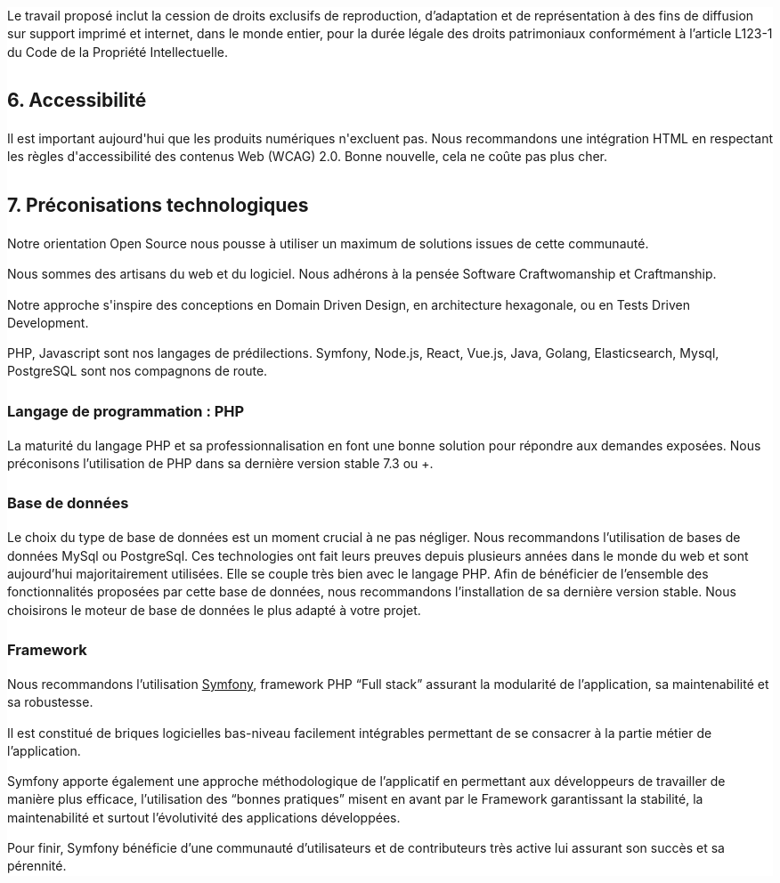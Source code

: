 Le travail proposé inclut la cession de droits exclusifs de reproduction, d’adaptation et de représentation à des fins de diffusion sur support imprimé et internet, dans le monde entier, pour la durée légale des droits patrimoniaux conformément à l’article L123-1 du Code de la Propriété Intellectuelle.

## 6. Accessibilité

Il est important aujourd'hui que les produits numériques n'excluent pas. Nous recommandons une intégration HTML en respectant les règles d'accessibilité des contenus Web (WCAG) 2.0. Bonne nouvelle, cela ne coûte pas plus cher.

## 7. Préconisations technologiques

Notre orientation Open Source nous pousse à utiliser un maximum de solutions issues de cette communauté.

Nous sommes des artisans du web et du logiciel. Nous adhérons à la pensée Software Craftwomanship et Craftmanship.

Notre approche s'inspire des conceptions en Domain Driven Design, en architecture hexagonale, ou en Tests Driven Development.

PHP, Javascript sont nos langages de prédilections. Symfony, Node.js, React, Vue.js, Java, Golang, Elasticsearch, Mysql, PostgreSQL sont nos compagnons de route.

### Langage de programmation : PHP

La maturité du langage PHP et sa professionnalisation en font une bonne solution pour répondre aux demandes exposées. Nous préconisons l’utilisation de PHP dans sa dernière version stable 7.3 ou +.

### Base de données

Le choix du type de base de données est un moment crucial à ne pas négliger. Nous recommandons l’utilisation de bases de données MySql ou PostgreSql. Ces technologies ont fait leurs preuves depuis plusieurs années dans le monde du web et sont aujourd’hui majoritairement utilisées. Elle se couple très bien avec le langage PHP. Afin de bénéficier de l’ensemble des fonctionnalités proposées par cette base de données, nous recommandons l’installation de sa dernière version stable. Nous choisirons le moteur de base de données le plus adapté à votre projet.


### Framework

Nous recommandons l’utilisation [Symfony](https://symfony.com/), framework PHP “Full stack” assurant la modularité de l’application, sa maintenabilité et sa robustesse.

Il est constitué de briques logicielles bas-niveau facilement intégrables permettant de se consacrer à la partie métier de l’application.

Symfony apporte également une approche méthodologique de l’applicatif en permettant aux développeurs de travailler de manière plus efficace, l’utilisation des “bonnes pratiques” misent en avant par le Framework garantissant la stabilité, la maintenabilité et surtout l’évolutivité des applications développées.

Pour finir, Symfony bénéficie d’une communauté d’utilisateurs et de contributeurs très active lui assurant son succès et sa pérennité.
